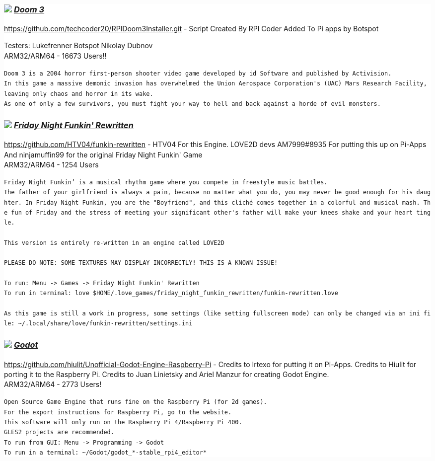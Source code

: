 ### <img src="https://github.com/Botspot/pi-apps/raw/master/apps/Doom%203/icon-24.png?raw=true" height=32> ***[Doom 3](https://github.com/Botspot/pi-apps/tree/master/apps/Doom%203)***
<https://github.com/techcoder20/RPIDoom3Installer.git> - Script Created By RPI Coder
Added To Pi apps by Botspot

Testers:
Lukefrenner
Botspot
Nikolay Dubnov<br />
ARM32/ARM64 - 16673 Users!!
```
Doom 3 is a 2004 horror first-person shooter video game developed by id Software and published by Activision.
In this game a massive demonic invasion has overwhelmed the Union Aerospace Corporation's (UAC) Mars Research Facility, leaving only chaos and horror in its wake.
As one of only a few survivors, you must fight your way to hell and back against a horde of evil monsters.
```

### <img src="https://github.com/Botspot/pi-apps/raw/master/apps/Friday%20Night%20Funkin'%20Rewritten/icon-24.png?raw=true" height=32> ***[Friday Night Funkin' Rewritten](https://github.com/Botspot/pi-apps/tree/master/apps/Friday%20Night%20Funkin'%20Rewritten)***
<https://github.com/HTV04/funkin-rewritten> - HTV04 For this Engine. 
LOVE2D devs
AM7999#8935 For putting this up on Pi-Apps
And ninjamuffin99 for the original Friday Night Funkin' Game<br />
ARM32/ARM64 - 1254 Users
```
Friday Night Funkin’ is a musical rhythm game where you compete in freestyle music battles.
The father of your girlfriend is always a pain, because no matter what you do, you may never be good enough for his daughter. In Friday Night Funkin, you are the "Boyfriend", and this cliché comes together in a colorful and musical mash. The fun of Friday and the stress of meeting your significant other's father will make your knees shake and your heart tingle.

This version is entirely re-written in an engine called LOVE2D

PLEASE DO NOTE: SOME TEXTURES MAY DISPLAY INCORRECTLY! THIS IS A KNOWN ISSUE!

To run: Menu -> Games -> Friday Night Funkin' Rewritten
To run in terminal: love $HOME/.love_games/friday_night_funkin_rewritten/funkin-rewritten.love

As this game is still a work in progress, some settings (like setting fullscreen mode) can only be changed via an ini file: ~/.local/share/love/funkin-rewritten/settings.ini
```

### <img src="https://github.com/Botspot/pi-apps/raw/master/apps/Godot/icon-24.png?raw=true" height=32> ***[Godot](https://github.com/Botspot/pi-apps/tree/master/apps/Godot)***
<https://github.com/hiulit/Unofficial-Godot-Engine-Raspberry-Pi> - Credits to Irtexo for putting it on Pi-Apps.
Credits to Hiulit for porting it to the Raspberry Pi.
Credits to Juan Linietsky and Ariel Manzur for creating Godot Engine.<br />
ARM32/ARM64 - 2773 Users!
```
Open Source Game Engine that runs fine on the Raspberry Pi (for 2d games).
For the export instructions for Raspberry Pi, go to the website.
This software will only run on the Raspberry Pi 4/Raspberry Pi 400.
GLES2 projects are recommended.
To run from GUI: Menu -> Programming -> Godot
To run in a terminal: ~/Godot/godot_*-stable_rpi4_editor*
```